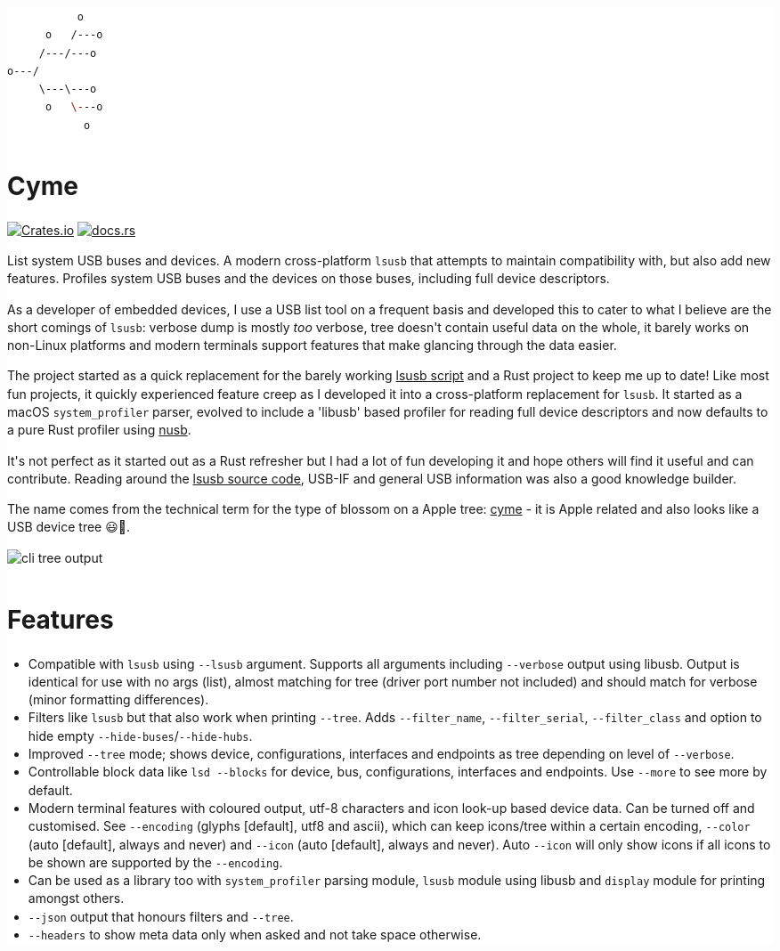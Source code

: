 ```bash
           o
      o   /---o
     /---/---o
o---/
     \---\---o
      o   \---o
            o
```
# Cyme

[![Crates.io](https://img.shields.io/crates/v/cyme?style=flat-square)](https://crates.io/crates/cyme)
[![docs.rs](https://img.shields.io/docsrs/cyme?style=flat-square)](https://docs.rs/cyme/latest/cyme/)

List system USB buses and devices. A modern cross-platform `lsusb` that attempts to maintain compatibility with, but also add new features. Profiles system USB buses and the devices on those buses, including full device descriptors.

As a developer of embedded devices, I use a USB list tool on a frequent basis and developed this to cater to what I believe are the short comings of `lsusb`: verbose dump is mostly _too_ verbose, tree doesn't contain useful data on the whole, it barely works on non-Linux platforms and modern terminals support features that make glancing through the data easier.

The project started as a quick replacement for the barely working [lsusb script](https://github.com/jlhonora/lsusb) and a Rust project to keep me up to date! Like most fun projects, it quickly experienced feature creep as I developed it into a cross-platform replacement for `lsusb`. It started as a macOS `system_profiler` parser, evolved to include a 'libusb' based profiler for reading full device descriptors and now defaults to a pure Rust profiler using [nusb](https://github.com/kevinmehall/nusb).

It's not perfect as it started out as a Rust refresher but I had a lot of fun developing it and hope others will find it useful and can contribute. Reading around the [lsusb source code](https://github.com/gregkh/usbutils/blob/master/lsusb.c), USB-IF and general USB information was also a good knowledge builder.

The name comes from the technical term for the type of blossom on a Apple tree: [cyme](https://en.wikipedia.org/wiki/Inflorescence#Determinate_or_cymose) - it is Apple related and also looks like a USB device tree 😃🌸.

![cli tree output](./doc/cli-tree.png)

# Features

* Compatible with `lsusb` using `--lsusb` argument. Supports all arguments including `--verbose` output using libusb. Output is identical for use with no args (list), almost matching for tree (driver port number not included) and should match for verbose (minor formatting differences).
* Filters like `lsusb` but that also work when printing `--tree`. Adds `--filter_name`, `--filter_serial`, `--filter_class` and option to hide empty `--hide-buses`/`--hide-hubs`.
* Improved `--tree` mode; shows device, configurations, interfaces and endpoints as tree depending on level of `--verbose`.
* Controllable block data like `lsd --blocks` for device, bus, configurations, interfaces and endpoints. Use `--more` to see more by default.
* Modern terminal features with coloured output, utf-8 characters and icon look-up based device data. Can be turned off and customised. See `--encoding` (glyphs [default], utf8 and ascii), which can keep icons/tree within a certain encoding, `--color` (auto [default], always and never) and `--icon` (auto [default], always and never). Auto `--icon` will only show icons if all icons to be shown are supported by the `--encoding`.
* Can be used as a library too with `system_profiler` parsing module, `lsusb` module using libusb and `display` module for printing amongst others.
* `--json` output that honours filters and `--tree`.
* `--headers` to show meta data only when asked and not take space otherwise.